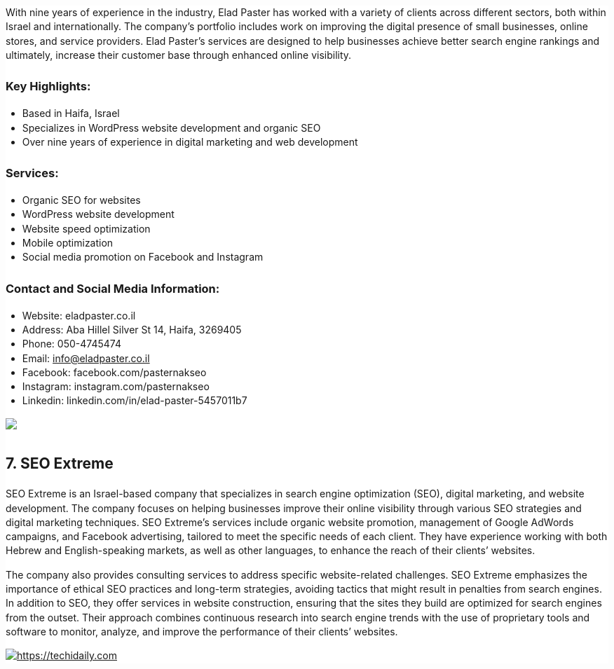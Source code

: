With nine years of experience in the industry, Elad Paster has worked with a variety of clients across different sectors, both within Israel and internationally. The company’s portfolio includes work on improving the digital presence of small businesses, online stores, and service providers. Elad Paster’s services are designed to help businesses achieve better search engine rankings and ultimately, increase their customer base through enhanced online visibility.

### Key Highlights:

* Based in Haifa, Israel
* Specializes in WordPress website development and organic SEO
* Over nine years of experience in digital marketing and web development

### Services:

* Organic SEO for websites
* WordPress website development
* Website speed optimization
* Mobile optimization
* Social media promotion on Facebook and Instagram

### Contact and Social Media Information:

* Website: eladpaster.co.il
* Address: Aba Hillel Silver St 14, Haifa, 3269405
* Phone: 050-4745474
* Email: info@eladpaster.co.il
* Facebook: facebook.com/pasternakseo
* Instagram: instagram.com/pasternakseo
* Linkedin: linkedin.com/in/elad-paster-5457011b7

![](https://www.link-assistant.com/articles/wp-content/uploads/2024/08/SEO-Extreme.png)

## 7\. SEO Extreme

SEO Extreme is an Israel-based company that specializes in search engine optimization (SEO), digital marketing, and website development. The company focuses on helping businesses improve their online visibility through various SEO strategies and digital marketing techniques. SEO Extreme’s services include organic website promotion, management of Google AdWords campaigns, and Facebook advertising, tailored to meet the specific needs of each client. They have experience working with both Hebrew and English-speaking markets, as well as other languages, to enhance the reach of their clients’ websites.

The company also provides consulting services to address specific website-related challenges. SEO Extreme emphasizes the importance of ethical SEO practices and long-term strategies, avoiding tactics that might result in penalties from search engines. In addition to SEO, they offer services in website construction, ensuring that the sites they build are optimized for search engines from the outset. Their approach combines continuous research into search engine trends with the use of proprietary tools and software to monitor, analyze, and improve the performance of their clients’ websites.


<a href="https://imp.i357552.net/c/5597632/977686/11832" target="_top" id="977686">
  <img src="//a.impactradius-go.com/display-ad/11832-977686" border="0" alt="https://techidaily.com" width="728" height="90"/>
</a>
<img height="0" width="0" src="https://imp.i357552.net/i/5597632/977686/11832" style="position:absolute;visibility:hidden;" border="0" />
